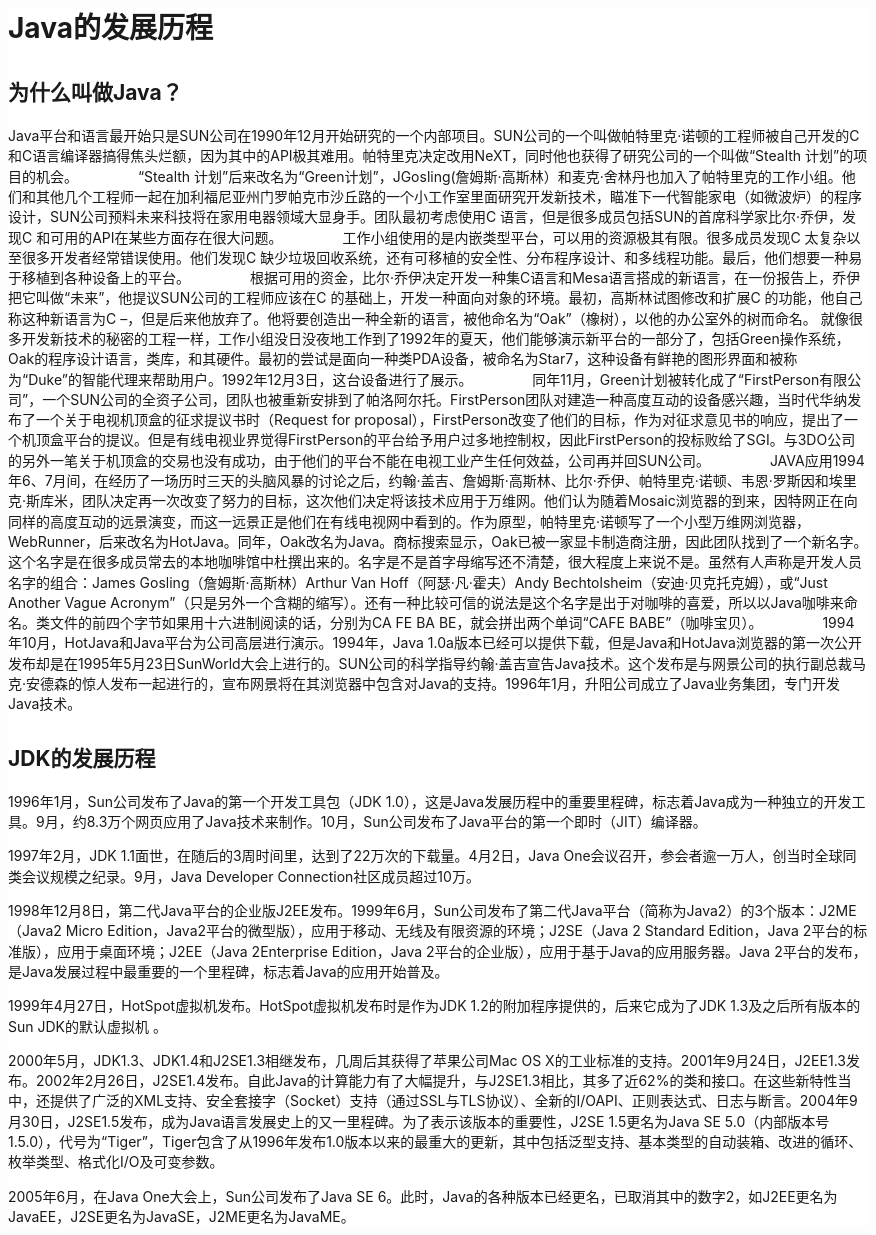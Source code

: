 # Java的发展历程

## 为什么叫做Java？



Java平台和语言最开始只是SUN公司在1990年12月开始研究的一个内部项目。SUN公司的一个叫做帕特里克·诺顿的工程师被自己开发的C和C语言编译器搞得焦头烂额，因为其中的API极其难用。帕特里克决定改用NeXT，同时他也获得了研究公司的一个叫做“Stealth 计划”的项目的机会。
    “Stealth 计划”后来改名为“Green计划”，JGosling(詹姆斯·高斯林）和麦克·舍林丹也加入了帕特里克的工作小组。他们和其他几个工程师一起在加利福尼亚州门罗帕克市沙丘路的一个小工作室里面研究开发新技术，瞄准下一代智能家电（如微波炉）的程序设计，SUN公司预料未来科技将在家用电器领域大显身手。团队最初考虑使用C 语言，但是很多成员包括SUN的首席科学家比尔·乔伊，发现C 和可用的API在某些方面存在很大问题。
    工作小组使用的是内嵌类型平台，可以用的资源极其有限。很多成员发现C 太复杂以至很多开发者经常错误使用。他们发现C 缺少垃圾回收系统，还有可移植的安全性、分布程序设计、和多线程功能。最后，他们想要一种易于移植到各种设备上的平台。
    根据可用的资金，比尔·乔伊决定开发一种集C语言和Mesa语言搭成的新语言，在一份报告上，乔伊把它叫做“未来”，他提议SUN公司的工程师应该在C 的基础上，开发一种面向对象的环境。最初，高斯林试图修改和扩展C 的功能，他自己称这种新语言为C –，但是后来他放弃了。他将要创造出一种全新的语言，被他命名为“Oak”（橡树），以他的办公室外的树而命名。
就像很多开发新技术的秘密的工程一样，工作小组没日没夜地工作到了1992年的夏天，他们能够演示新平台的一部分了，包括Green操作系统，Oak的程序设计语言，类库，和其硬件。最初的尝试是面向一种类PDA设备，被命名为Star7，这种设备有鲜艳的图形界面和被称为“Duke”的智能代理来帮助用户。1992年12月3日，这台设备进行了展示。
    同年11月，Green计划被转化成了“FirstPerson有限公司”，一个SUN公司的全资子公司，团队也被重新安排到了帕洛阿尔托。FirstPerson团队对建造一种高度互动的设备感兴趣，当时代华纳发布了一个关于电视机顶盒的征求提议书时（Request for proposal），FirstPerson改变了他们的目标，作为对征求意见书的响应，提出了一个机顶盒平台的提议。但是有线电视业界觉得FirstPerson的平台给予用户过多地控制权，因此FirstPerson的投标败给了SGI。与3DO公司的另外一笔关于机顶盒的交易也没有成功，由于他们的平台不能在电视工业产生任何效益，公司再并回SUN公司。
    JAVA应用1994年6、7月间，在经历了一场历时三天的头脑风暴的讨论之后，约翰·盖吉、詹姆斯·高斯林、比尔·乔伊、帕特里克·诺顿、韦恩·罗斯因和埃里克·斯库米，团队决定再一次改变了努力的目标，这次他们决定将该技术应用于万维网。他们认为随着Mosaic浏览器的到来，因特网正在向同样的高度互动的远景演变，而这一远景正是他们在有线电视网中看到的。作为原型，帕特里克·诺顿写了一个小型万维网浏览器，WebRunner，后来改名为HotJava。同年，Oak改名为Java。商标搜索显示，Oak已被一家显卡制造商注册，因此团队找到了一个新名字。这个名字是在很多成员常去的本地咖啡馆中杜撰出来的。名字是不是首字母缩写还不清楚，很大程度上来说不是。虽然有人声称是开发人员名字的组合：James Gosling（詹姆斯·高斯林）Arthur Van Hoff（阿瑟·凡·霍夫）Andy Bechtolsheim（安迪·贝克托克姆），或“Just Another Vague Acronym”（只是另外一个含糊的缩写）。还有一种比较可信的说法是这个名字是出于对咖啡的喜爱，所以以Java咖啡来命名。类文件的前四个字节如果用十六进制阅读的话，分别为CA FE BA BE，就会拼出两个单词“CAFE BABE”（咖啡宝贝）。
    1994年10月，HotJava和Java平台为公司高层进行演示。1994年，Java 1.0a版本已经可以提供下载，但是Java和HotJava浏览器的第一次公开发布却是在1995年5月23日SunWorld大会上进行的。SUN公司的科学指导约翰·盖吉宣告Java技术。这个发布是与网景公司的执行副总裁马克·安德森的惊人发布一起进行的，宣布网景将在其浏览器中包含对Java的支持。1996年1月，升阳公司成立了Java业务集团，专门开发Java技术。 



## JDK的发展历程

1996年1月，Sun公司发布了Java的第一个开发工具包（JDK 1.0），这是Java发展历程中的重要里程碑，标志着Java成为一种独立的开发工具。9月，约8.3万个网页应用了Java技术来制作。10月，Sun公司发布了Java平台的第一个即时（JIT）编译器。

1997年2月，JDK 1.1面世，在随后的3周时间里，达到了22万次的下载量。4月2日，Java One会议召开，参会者逾一万人，创当时全球同类会议规模之纪录。9月，Java Developer Connection社区成员超过10万。

1998年12月8日，第二代Java平台的企业版J2EE发布。1999年6月，Sun公司发布了第二代Java平台（简称为Java2）的3个版本：J2ME（Java2 Micro Edition，Java2平台的微型版），应用于移动、无线及有限资源的环境；J2SE（Java 2 Standard Edition，Java 2平台的标准版），应用于桌面环境；J2EE（Java 2Enterprise Edition，Java 2平台的企业版），应用于基于Java的应用服务器。Java 2平台的发布，是Java发展过程中最重要的一个里程碑，标志着Java的应用开始普及。

1999年4月27日，HotSpot虚拟机发布。HotSpot虚拟机发布时是作为JDK 1.2的附加程序提供的，后来它成为了JDK 1.3及之后所有版本的Sun JDK的默认虚拟机  。

2000年5月，JDK1.3、JDK1.4和J2SE1.3相继发布，几周后其获得了苹果公司Mac OS X的工业标准的支持。2001年9月24日，J2EE1.3发布。2002年2月26日，J2SE1.4发布。自此Java的计算能力有了大幅提升，与J2SE1.3相比，其多了近62%的类和接口。在这些新特性当中，还提供了广泛的XML支持、安全套接字（Socket）支持（通过SSL与TLS协议）、全新的I/OAPI、正则表达式、日志与断言。2004年9月30日，J2SE1.5发布，成为Java语言发展史上的又一里程碑。为了表示该版本的重要性，J2SE 1.5更名为Java SE 5.0（内部版本号1.5.0），代号为“Tiger”，Tiger包含了从1996年发布1.0版本以来的最重大的更新，其中包括泛型支持、基本类型的自动装箱、改进的循环、枚举类型、格式化I/O及可变参数。

2005年6月，在Java One大会上，Sun公司发布了Java SE 6。此时，Java的各种版本已经更名，已取消其中的数字2，如J2EE更名为JavaEE，J2SE更名为JavaSE，J2ME更名为JavaME。
